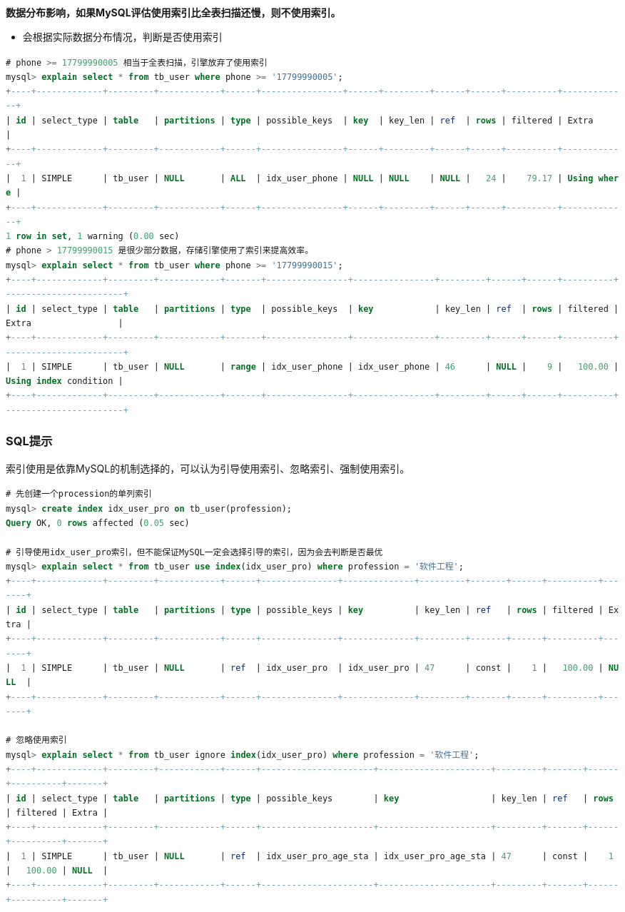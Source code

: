 **数据分布影响，如果MySQL评估使用索引比全表扫描还慢，则不使用索引。**

- 会根据实际数据分布情况，判断是否使用索引

```sql
# phone >= 17799990005 相当于全表扫描，引擎放弃了使用索引
mysql> explain select * from tb_user where phone >= '17799990005';
+----+-------------+---------+------------+------+----------------+------+---------+------+------+----------+-------------+
| id | select_type | table   | partitions | type | possible_keys  | key  | key_len | ref  | rows | filtered | Extra       |
+----+-------------+---------+------------+------+----------------+------+---------+------+------+----------+-------------+
|  1 | SIMPLE      | tb_user | NULL       | ALL  | idx_user_phone | NULL | NULL    | NULL |   24 |    79.17 | Using where |
+----+-------------+---------+------------+------+----------------+------+---------+------+------+----------+-------------+
1 row in set, 1 warning (0.00 sec)
# phone > 17799990015 是很少部分数据，存储引擎使用了索引来提高效率。
mysql> explain select * from tb_user where phone >= '17799990015';
+----+-------------+---------+------------+-------+----------------+----------------+---------+------+------+----------+-----------------------+
| id | select_type | table   | partitions | type  | possible_keys  | key            | key_len | ref  | rows | filtered | Extra                 |
+----+-------------+---------+------------+-------+----------------+----------------+---------+------+------+----------+-----------------------+
|  1 | SIMPLE      | tb_user | NULL       | range | idx_user_phone | idx_user_phone | 46      | NULL |    9 |   100.00 | Using index condition |
+----+-------------+---------+------------+-------+----------------+----------------+---------+------+------+----------+-----------------------+
```

### SQL提示

索引使用是依靠MySQL的机制选择的，可以认为引导使用索引、忽略索引、强制使用索引。

```sql
# 先创建一个procession的单列索引
mysql> create index idx_user_pro on tb_user(profession);
Query OK, 0 rows affected (0.05 sec)

# 引导使用idx_user_pro索引，但不能保证MySQL一定会选择引导的索引，因为会去判断是否最优
mysql> explain select * from tb_user use index(idx_user_pro) where profession = '软件工程';
+----+-------------+---------+------------+------+---------------+--------------+---------+-------+------+----------+-------+
| id | select_type | table   | partitions | type | possible_keys | key          | key_len | ref   | rows | filtered | Extra |
+----+-------------+---------+------------+------+---------------+--------------+---------+-------+------+----------+-------+
|  1 | SIMPLE      | tb_user | NULL       | ref  | idx_user_pro  | idx_user_pro | 47      | const |    1 |   100.00 | NULL  |
+----+-------------+---------+------------+------+---------------+--------------+---------+-------+------+----------+-------+

# 忽略使用索引
mysql> explain select * from tb_user ignore index(idx_user_pro) where profession = '软件工程';
+----+-------------+---------+------------+------+----------------------+----------------------+---------+-------+------+----------+-------+
| id | select_type | table   | partitions | type | possible_keys        | key                  | key_len | ref   | rows | filtered | Extra |
+----+-------------+---------+------------+------+----------------------+----------------------+---------+-------+------+----------+-------+
|  1 | SIMPLE      | tb_user | NULL       | ref  | idx_user_pro_age_sta | idx_user_pro_age_sta | 47      | const |    1 |   100.00 | NULL  |
+----+-------------+---------+------------+------+----------------------+----------------------+---------+-------+------+----------+-------+
```